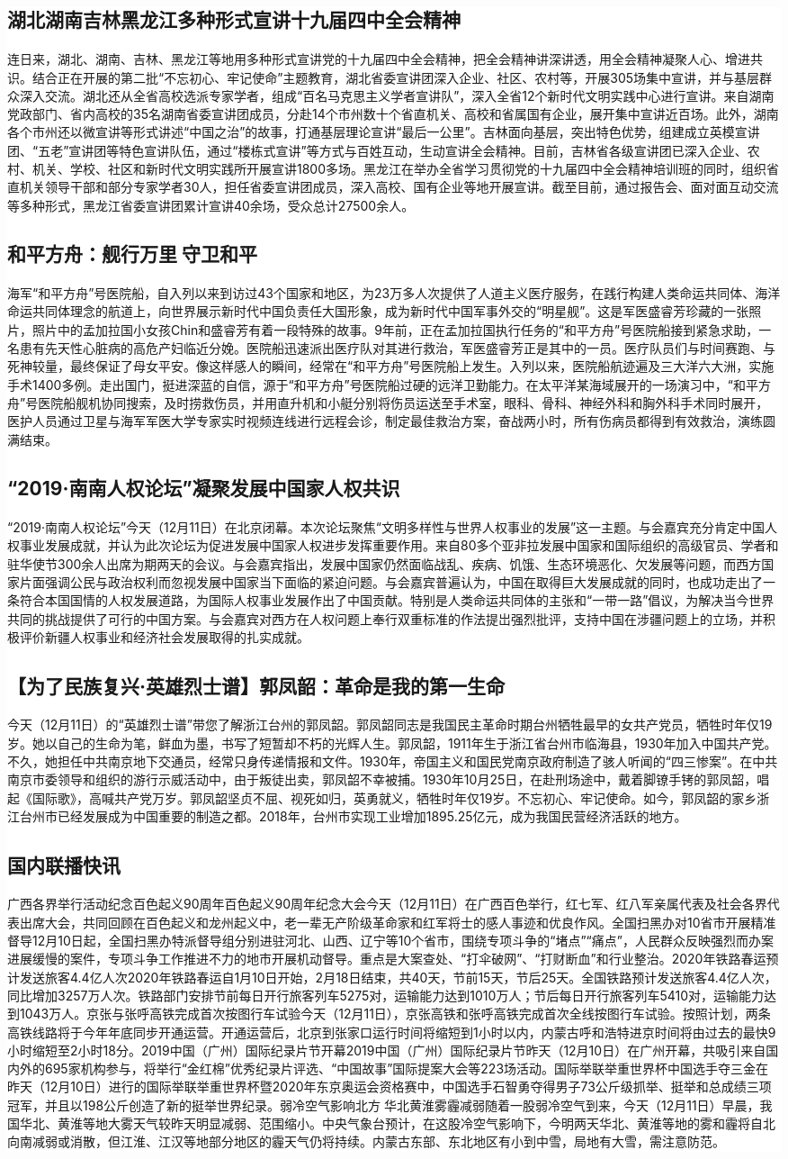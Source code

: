  
## 湖北湖南吉林黑龙江多种形式宣讲十九届四中全会精神


连日来，湖北、湖南、吉林、黑龙江等地用多种形式宣讲党的十九届四中全会精神，把全会精神讲深讲透，用全会精神凝聚人心、增进共识。结合正在开展的第二批“不忘初心、牢记使命”主题教育，湖北省委宣讲团深入企业、社区、农村等，开展305场集中宣讲，并与基层群众深入交流。湖北还从全省高校选派专家学者，组成“百名马克思主义学者宣讲队”，深入全省12个新时代文明实践中心进行宣讲。来自湖南党政部门、省内高校的35名湖南省委宣讲团成员，分赴14个市州数十个省直机关、高校和省属国有企业，展开集中宣讲近百场。此外，湖南各个市州还以微宣讲等形式讲述“中国之治”的故事，打通基层理论宣讲“最后一公里”。吉林面向基层，突出特色优势，组建成立英模宣讲团、“五老”宣讲团等特色宣讲队伍，通过“楼栋式宣讲”等方式与百姓互动，生动宣讲全会精神。目前，吉林省各级宣讲团已深入企业、农村、机关、学校、社区和新时代文明实践所开展宣讲1800多场。黑龙江在举办全省学习贯彻党的十九届四中全会精神培训班的同时，组织省直机关领导干部和部分专家学者30人，担任省委宣讲团成员，深入高校、国有企业等地开展宣讲。截至目前，通过报告会、面对面互动交流等多种形式，黑龙江省委宣讲团累计宣讲40余场，受众总计27500余人。


## 和平方舟：舰行万里 守卫和平


海军“和平方舟”号医院船，自入列以来到访过43个国家和地区，为23万多人次提供了人道主义医疗服务，在践行构建人类命运共同体、海洋命运共同体理念的航道上，向世界展示新时代中国负责任大国形象，成为新时代中国军事外交的“明星舰”。这是军医盛睿芳珍藏的一张照片，照片中的孟加拉国小女孩Chin和盛睿芳有着一段特殊的故事。9年前，正在孟加拉国执行任务的“和平方舟”号医院船接到紧急求助，一名患有先天性心脏病的高危产妇临近分娩。医院船迅速派出医疗队对其进行救治，军医盛睿芳正是其中的一员。医疗队员们与时间赛跑、与死神较量，最终保证了母女平安。像这样感人的瞬间，经常在“和平方舟”号医院船上发生。入列以来，医院船航迹遍及三大洋六大洲，实施手术1400多例。走出国门，挺进深蓝的自信，源于“和平方舟”号医院船过硬的远洋卫勤能力。在太平洋某海域展开的一场演习中，“和平方舟”号医院船舰机协同搜索，及时捞救伤员，并用直升机和小艇分别将伤员运送至手术室，眼科、骨科、神经外科和胸外科手术同时展开，医护人员通过卫星与海军军医大学专家实时视频连线进行远程会诊，制定最佳救治方案，奋战两小时，所有伤病员都得到有效救治，演练圆满结束。


## “2019·南南人权论坛”凝聚发展中国家人权共识


“2019·南南人权论坛”今天（12月11日）在北京闭幕。本次论坛聚焦“文明多样性与世界人权事业的发展”这一主题。与会嘉宾充分肯定中国人权事业发展成就，并认为此次论坛为促进发展中国家人权进步发挥重要作用。来自80多个亚非拉发展中国家和国际组织的高级官员、学者和驻华使节300余人出席为期两天的会议。与会嘉宾指出，发展中国家仍然面临战乱、疾病、饥饿、生态环境恶化、欠发展等问题，而西方国家片面强调公民与政治权利而忽视发展中国家当下面临的紧迫问题。与会嘉宾普遍认为，中国在取得巨大发展成就的同时，也成功走出了一条符合本国国情的人权发展道路，为国际人权事业发展作出了中国贡献。特别是人类命运共同体的主张和“一带一路”倡议，为解决当今世界共同的挑战提供了可行的中国方案。与会嘉宾对西方在人权问题上奉行双重标准的作法提岀强烈批评，支持中国在涉疆问题上的立场，并积极评价新疆人权事业和经济社会发展取得的扎实成就。


## 【为了民族复兴·英雄烈士谱】郭凤韶：革命是我的第一生命


今天（12月11日）的“英雄烈士谱”带您了解浙江台州的郭凤韶。郭凤韶同志是我国民主革命时期台州牺牲最早的女共产党员，牺牲时年仅19岁。她以自己的生命为笔，鲜血为墨，书写了短暂却不朽的光辉人生。郭凤韶，1911年生于浙江省台州市临海县，1930年加入中国共产党。不久，她担任中共南京地下交通员，经常只身传递情报和文件。1930年，帝国主义和国民党南京政府制造了骇人听闻的“四三惨案”。在中共南京市委领导和组织的游行示威活动中，由于叛徒出卖，郭凤韶不幸被捕。1930年10月25日，在赴刑场途中，戴着脚镣手铐的郭凤韶，唱起《国际歌》，高喊共产党万岁。郭凤韶坚贞不屈、视死如归，英勇就义，牺牲时年仅19岁。不忘初心、牢记使命。如今，郭凤韶的家乡浙江台州市已经发展成为中国重要的制造之都。2018年，台州市实现工业增加1895.25亿元，成为我国民营经济活跃的地方。


## 国内联播快讯


广西各界举行活动纪念百色起义90周年百色起义90周年纪念大会今天（12月11日）在广西百色举行，红七军、红八军亲属代表及社会各界代表出席大会，共同回顾在百色起义和龙州起义中，老一辈无产阶级革命家和红军将士的感人事迹和优良作风。全国扫黑办对10省市开展精准督导12月10日起，全国扫黑办特派督导组分别进驻河北、山西、辽宁等10个省市，围绕专项斗争的“堵点”“痛点”，人民群众反映强烈而办案进展缓慢的案件，专项斗争工作推进不力的地市开展机动督导。重点是大案查处、“打伞破网”、“打财断血”和行业整治。2020年铁路春运预计发送旅客4.4亿人次2020年铁路春运自1月10日开始，2月18日结束，共40天，节前15天，节后25天。全国铁路预计发送旅客4.4亿人次，同比增加3257万人次。铁路部门安排节前每日开行旅客列车5275对，运输能力达到1010万人；节后每日开行旅客列车5410对，运输能力达到1043万人。京张与张呼高铁完成首次按图行车试验今天（12月11日），京张高铁和张呼高铁完成首次全线按图行车试验。按照计划，两条高铁线路将于今年年底同步开通运营。开通运营后，北京到张家口运行时间将缩短到1小时以内，内蒙古呼和浩特进京时间将由过去的最快9小时缩短至2小时18分。2019中国（广州）国际纪录片节开幕2019中国（广州）国际纪录片节昨天（12月10日）在广州开幕，共吸引来自国内外的695家机构参与，将举行“金红棉”优秀纪录片评选、“中国故事”国际提案大会等223场活动。国际举联举重世界杯中国选手夺三金在昨天（12月10日）进行的国际举联举重世界杯暨2020年东京奥运会资格赛中，中国选手石智勇夺得男子73公斤级抓举、挺举和总成绩三项冠军，并且以198公斤创造了新的挺举世界纪录。弱冷空气影响北方 华北黄淮雾霾减弱随着一股弱冷空气到来，今天（12月11日）早晨，我国华北、黄淮等地大雾天气较昨天明显减弱、范围缩小。中央气象台预计，在这股冷空气影响下，今明两天华北、黄淮等地的雾和霾将自北向南减弱或消散，但江淮、江汉等地部分地区的霾天气仍将持续。内蒙古东部、东北地区有小到中雪，局地有大雪，需注意防范。
